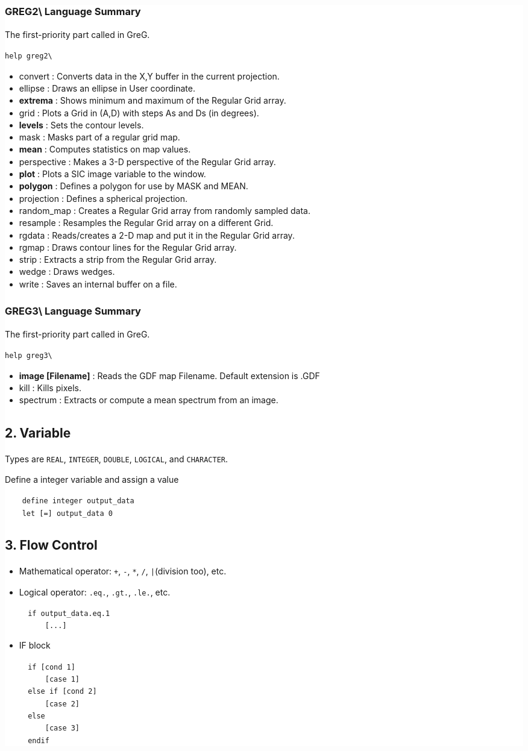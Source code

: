 ### GREG2\ Language Summary ###
The first-priority part called in GreG.

    help greg2\
* convert     : Converts data in the X,Y buffer in the current projection.
* ellipse     : Draws an ellipse in User coordinate.
* **extrema**     : Shows minimum and maximum of the Regular Grid array.
* grid        : Plots a Grid in (A,D) with steps As and Ds (in degrees).
* **levels**      : Sets the contour levels.
* mask        : Masks part of a regular grid map.
* **mean**        : Computes statistics on map values.
* perspective : Makes a 3-D perspective of the Regular Grid array.
* **plot**        : Plots a SIC image variable to the window.
* **polygon**     : Defines a polygon for use by MASK and MEAN.
* projection  : Defines a spherical projection.
* random_map  : Creates a Regular Grid array from randomly sampled data.
* resample    : Resamples the Regular Grid array on a different Grid.
* rgdata      : Reads/creates a 2-D map and put it in the Regular Grid array.
* rgmap       : Draws contour lines for the Regular Grid array.
* strip       : Extracts a strip from the Regular Grid array.
* wedge       : Draws wedges.
* write       : Saves an internal buffer on a file.

### GREG3\ Language Summary ###
The first-priority part called in GreG.

    help greg3\
* **image \[Filename]** : Reads the GDF map Filename. Default extension is .GDF
* kill             : Kills pixels.
* spectrum         : Extracts or compute a mean spectrum from an image.

## 2. <a name="variable"></a>Variable ##

Types are <code>REAL</code>, <code>INTEGER</code>, <code>DOUBLE</code>, <code>LOGICAL</code>, and <code>CHARACTER</code>.

Define a integer variable and assign a value

        define integer output_data
        let [=] output_data 0

## 3. <a name="flow"></a>Flow Control ##

* Mathematical operator: <code>+</code>, <code>-</code>, <code>\*</code>, <code>/</code>, <code>|</code>(division too), etc.
* Logical operator: <code>.eq.</code>, <code>.gt.</code>, <code>.le.</code>, etc.

        if output_data.eq.1
            [...]

* IF block

        if [cond 1]
            [case 1]
        else if [cond 2]
            [case 2]
        else
            [case 3]
        endif
